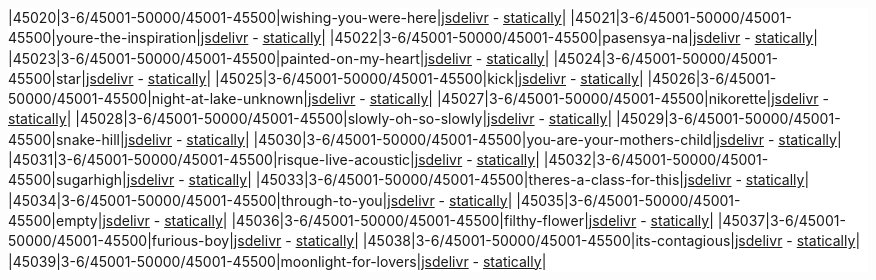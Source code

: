 |45020|3-6/45001-50000/45001-45500|wishing-you-were-here|[jsdelivr](https://cdn.jsdelivr.net/gh/dbchord/webp-old-c-1280x720_3-6/45001-50000/45001-45500/wishing-you-were-here.webp) - [statically](https://cdn.statically.io/gh/dbchord/webp-old-c-1280x720_3-6/img/45001-50000/45001-45500/wishing-you-were-here.webp)|
|45021|3-6/45001-50000/45001-45500|youre-the-inspiration|[jsdelivr](https://cdn.jsdelivr.net/gh/dbchord/webp-old-c-1280x720_3-6/45001-50000/45001-45500/youre-the-inspiration.webp) - [statically](https://cdn.statically.io/gh/dbchord/webp-old-c-1280x720_3-6/img/45001-50000/45001-45500/youre-the-inspiration.webp)|
|45022|3-6/45001-50000/45001-45500|pasensya-na|[jsdelivr](https://cdn.jsdelivr.net/gh/dbchord/webp-old-c-1280x720_3-6/45001-50000/45001-45500/pasensya-na.webp) - [statically](https://cdn.statically.io/gh/dbchord/webp-old-c-1280x720_3-6/img/45001-50000/45001-45500/pasensya-na.webp)|
|45023|3-6/45001-50000/45001-45500|painted-on-my-heart|[jsdelivr](https://cdn.jsdelivr.net/gh/dbchord/webp-old-c-1280x720_3-6/45001-50000/45001-45500/painted-on-my-heart.webp) - [statically](https://cdn.statically.io/gh/dbchord/webp-old-c-1280x720_3-6/img/45001-50000/45001-45500/painted-on-my-heart.webp)|
|45024|3-6/45001-50000/45001-45500|star|[jsdelivr](https://cdn.jsdelivr.net/gh/dbchord/webp-old-c-1280x720_3-6/45001-50000/45001-45500/star.webp) - [statically](https://cdn.statically.io/gh/dbchord/webp-old-c-1280x720_3-6/img/45001-50000/45001-45500/star.webp)|
|45025|3-6/45001-50000/45001-45500|kick|[jsdelivr](https://cdn.jsdelivr.net/gh/dbchord/webp-old-c-1280x720_3-6/45001-50000/45001-45500/kick.webp) - [statically](https://cdn.statically.io/gh/dbchord/webp-old-c-1280x720_3-6/img/45001-50000/45001-45500/kick.webp)|
|45026|3-6/45001-50000/45001-45500|night-at-lake-unknown|[jsdelivr](https://cdn.jsdelivr.net/gh/dbchord/webp-old-c-1280x720_3-6/45001-50000/45001-45500/night-at-lake-unknown.webp) - [statically](https://cdn.statically.io/gh/dbchord/webp-old-c-1280x720_3-6/img/45001-50000/45001-45500/night-at-lake-unknown.webp)|
|45027|3-6/45001-50000/45001-45500|nikorette|[jsdelivr](https://cdn.jsdelivr.net/gh/dbchord/webp-old-c-1280x720_3-6/45001-50000/45001-45500/nikorette.webp) - [statically](https://cdn.statically.io/gh/dbchord/webp-old-c-1280x720_3-6/img/45001-50000/45001-45500/nikorette.webp)|
|45028|3-6/45001-50000/45001-45500|slowly-oh-so-slowly|[jsdelivr](https://cdn.jsdelivr.net/gh/dbchord/webp-old-c-1280x720_3-6/45001-50000/45001-45500/slowly-oh-so-slowly.webp) - [statically](https://cdn.statically.io/gh/dbchord/webp-old-c-1280x720_3-6/img/45001-50000/45001-45500/slowly-oh-so-slowly.webp)|
|45029|3-6/45001-50000/45001-45500|snake-hill|[jsdelivr](https://cdn.jsdelivr.net/gh/dbchord/webp-old-c-1280x720_3-6/45001-50000/45001-45500/snake-hill.webp) - [statically](https://cdn.statically.io/gh/dbchord/webp-old-c-1280x720_3-6/img/45001-50000/45001-45500/snake-hill.webp)|
|45030|3-6/45001-50000/45001-45500|you-are-your-mothers-child|[jsdelivr](https://cdn.jsdelivr.net/gh/dbchord/webp-old-c-1280x720_3-6/45001-50000/45001-45500/you-are-your-mothers-child.webp) - [statically](https://cdn.statically.io/gh/dbchord/webp-old-c-1280x720_3-6/img/45001-50000/45001-45500/you-are-your-mothers-child.webp)|
|45031|3-6/45001-50000/45001-45500|risque-live-acoustic|[jsdelivr](https://cdn.jsdelivr.net/gh/dbchord/webp-old-c-1280x720_3-6/45001-50000/45001-45500/risque-live-acoustic.webp) - [statically](https://cdn.statically.io/gh/dbchord/webp-old-c-1280x720_3-6/img/45001-50000/45001-45500/risque-live-acoustic.webp)|
|45032|3-6/45001-50000/45001-45500|sugarhigh|[jsdelivr](https://cdn.jsdelivr.net/gh/dbchord/webp-old-c-1280x720_3-6/45001-50000/45001-45500/sugarhigh.webp) - [statically](https://cdn.statically.io/gh/dbchord/webp-old-c-1280x720_3-6/img/45001-50000/45001-45500/sugarhigh.webp)|
|45033|3-6/45001-50000/45001-45500|theres-a-class-for-this|[jsdelivr](https://cdn.jsdelivr.net/gh/dbchord/webp-old-c-1280x720_3-6/45001-50000/45001-45500/theres-a-class-for-this.webp) - [statically](https://cdn.statically.io/gh/dbchord/webp-old-c-1280x720_3-6/img/45001-50000/45001-45500/theres-a-class-for-this.webp)|
|45034|3-6/45001-50000/45001-45500|through-to-you|[jsdelivr](https://cdn.jsdelivr.net/gh/dbchord/webp-old-c-1280x720_3-6/45001-50000/45001-45500/through-to-you.webp) - [statically](https://cdn.statically.io/gh/dbchord/webp-old-c-1280x720_3-6/img/45001-50000/45001-45500/through-to-you.webp)|
|45035|3-6/45001-50000/45001-45500|empty|[jsdelivr](https://cdn.jsdelivr.net/gh/dbchord/webp-old-c-1280x720_3-6/45001-50000/45001-45500/empty.webp) - [statically](https://cdn.statically.io/gh/dbchord/webp-old-c-1280x720_3-6/img/45001-50000/45001-45500/empty.webp)|
|45036|3-6/45001-50000/45001-45500|filthy-flower|[jsdelivr](https://cdn.jsdelivr.net/gh/dbchord/webp-old-c-1280x720_3-6/45001-50000/45001-45500/filthy-flower.webp) - [statically](https://cdn.statically.io/gh/dbchord/webp-old-c-1280x720_3-6/img/45001-50000/45001-45500/filthy-flower.webp)|
|45037|3-6/45001-50000/45001-45500|furious-boy|[jsdelivr](https://cdn.jsdelivr.net/gh/dbchord/webp-old-c-1280x720_3-6/45001-50000/45001-45500/furious-boy.webp) - [statically](https://cdn.statically.io/gh/dbchord/webp-old-c-1280x720_3-6/img/45001-50000/45001-45500/furious-boy.webp)|
|45038|3-6/45001-50000/45001-45500|its-contagious|[jsdelivr](https://cdn.jsdelivr.net/gh/dbchord/webp-old-c-1280x720_3-6/45001-50000/45001-45500/its-contagious.webp) - [statically](https://cdn.statically.io/gh/dbchord/webp-old-c-1280x720_3-6/img/45001-50000/45001-45500/its-contagious.webp)|
|45039|3-6/45001-50000/45001-45500|moonlight-for-lovers|[jsdelivr](https://cdn.jsdelivr.net/gh/dbchord/webp-old-c-1280x720_3-6/45001-50000/45001-45500/moonlight-for-lovers.webp) - [statically](https://cdn.statically.io/gh/dbchord/webp-old-c-1280x720_3-6/img/45001-50000/45001-45500/moonlight-for-lovers.webp)|